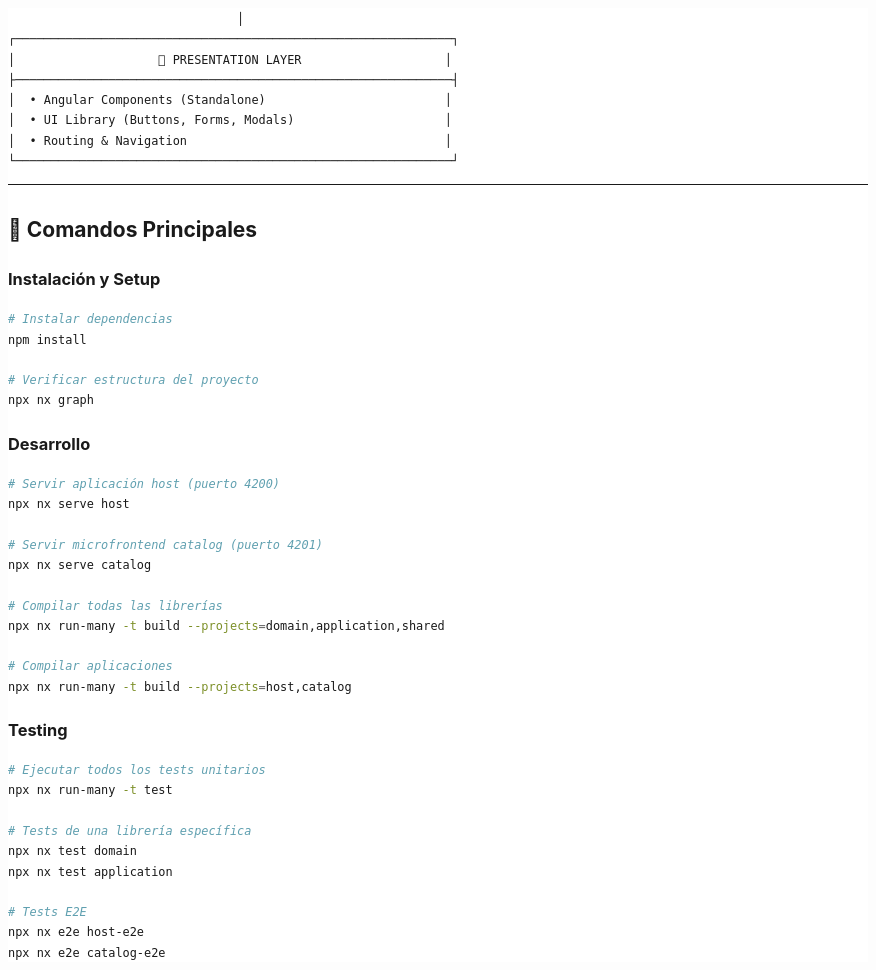 ```
                                │
┌─────────────────────────────────────────────────────────────┐
│                    🎨 PRESENTATION LAYER                    │
├─────────────────────────────────────────────────────────────┤
│  • Angular Components (Standalone)                         │
│  • UI Library (Buttons, Forms, Modals)                     │
│  • Routing & Navigation                                    │
└─────────────────────────────────────────────────────────────┘
```

---

## 🚀 Comandos Principales

### Instalación y Setup
```bash
# Instalar dependencias
npm install

# Verificar estructura del proyecto
npx nx graph
```

### Desarrollo
```bash
# Servir aplicación host (puerto 4200)
npx nx serve host

# Servir microfrontend catalog (puerto 4201)
npx nx serve catalog

# Compilar todas las librerías
npx nx run-many -t build --projects=domain,application,shared

# Compilar aplicaciones
npx nx run-many -t build --projects=host,catalog
```

### Testing
```bash
# Ejecutar todos los tests unitarios
npx nx run-many -t test

# Tests de una librería específica
npx nx test domain
npx nx test application

# Tests E2E
npx nx e2e host-e2e
npx nx e2e catalog-e2e
```
